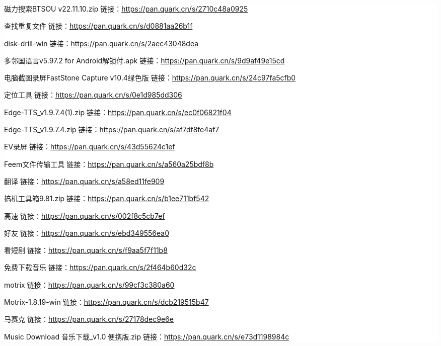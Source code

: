 磁力搜索BTSOU v22.11.10.zip
链接：https://pan.quark.cn/s/2710c48a0925

查找重复文件
链接：https://pan.quark.cn/s/d0881aa26b1f

disk-drill-win
链接：https://pan.quark.cn/s/2aec43048dea

多邻国语言v5.97.2 for Android解锁付.apk
链接：https://pan.quark.cn/s/9d9af49e15cd

电脑截图录屏FastStone Capture v10.4绿色版
链接：https://pan.quark.cn/s/24c97fa5cfb0

定位工具
链接：https://pan.quark.cn/s/0e1d985dd306

Edge-TTS_v1.9.7.4(1).zip
链接：https://pan.quark.cn/s/ec0f06821f04

Edge-TTS_v1.9.7.4.zip
链接：https://pan.quark.cn/s/af7df8fe4af7

EV录屏
链接：https://pan.quark.cn/s/43d55624c1ef

Feem文件传输工具
链接：https://pan.quark.cn/s/a560a25bdf8b

翻译
链接：https://pan.quark.cn/s/a58ed11fe909

搞机工具箱9.81.zip
链接：https://pan.quark.cn/s/b1ee711bf542

高速
链接：https://pan.quark.cn/s/002f8c5cb7ef

好友
链接：https://pan.quark.cn/s/ebd349556ea0

看短剧
链接：https://pan.quark.cn/s/f9aa5f7f11b8

免费下载音乐
链接：https://pan.quark.cn/s/2f464b60d32c

motrix
链接：https://pan.quark.cn/s/99cf3c380a60

Motrix-1.8.19-win
链接：https://pan.quark.cn/s/dcb219515b47

马赛克
链接：https://pan.quark.cn/s/27178dec9e6e

Music Download 音乐下载_v1.0 便携版.zip
链接：https://pan.quark.cn/s/e73d1198984c
